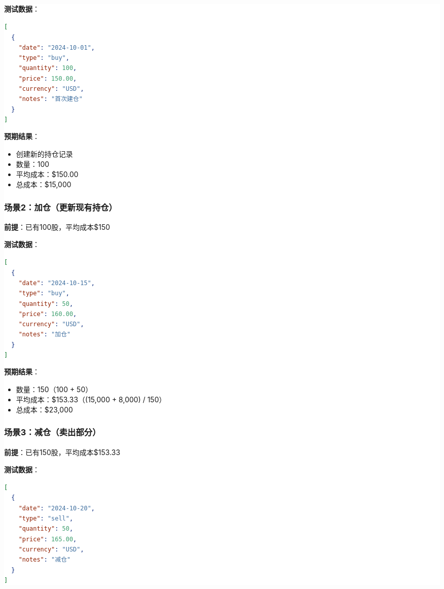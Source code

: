 **测试数据**：
```json
[
  {
    "date": "2024-10-01",
    "type": "buy",
    "quantity": 100,
    "price": 150.00,
    "currency": "USD",
    "notes": "首次建仓"
  }
]
```

**预期结果**：
- 创建新的持仓记录
- 数量：100
- 平均成本：$150.00
- 总成本：$15,000

### 场景2：加仓（更新现有持仓）

**前提**：已有100股，平均成本$150

**测试数据**：
```json
[
  {
    "date": "2024-10-15",
    "type": "buy",
    "quantity": 50,
    "price": 160.00,
    "currency": "USD",
    "notes": "加仓"
  }
]
```

**预期结果**：
- 数量：150（100 + 50）
- 平均成本：$153.33（(15,000 + 8,000) / 150）
- 总成本：$23,000

### 场景3：减仓（卖出部分）

**前提**：已有150股，平均成本$153.33

**测试数据**：
```json
[
  {
    "date": "2024-10-20",
    "type": "sell",
    "quantity": 50,
    "price": 165.00,
    "currency": "USD",
    "notes": "减仓"
  }
]
```
